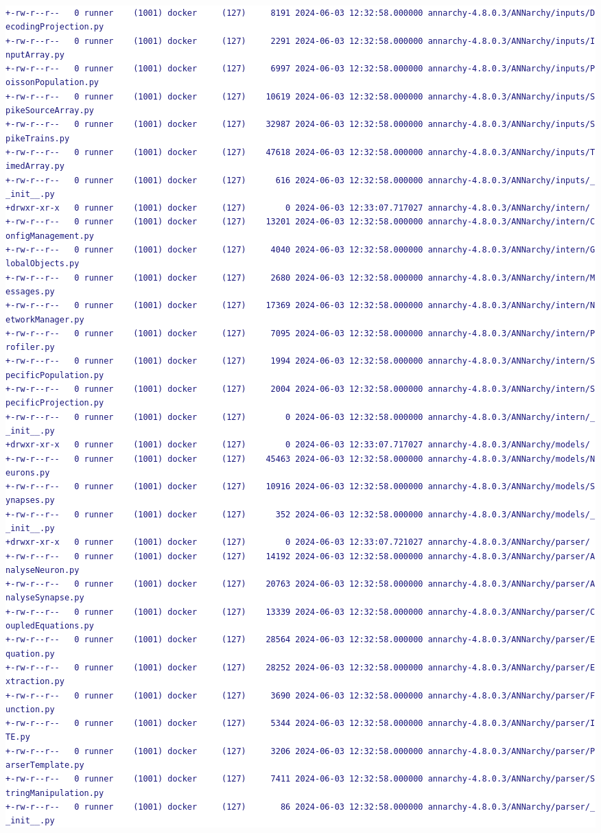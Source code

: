 ```diff
+-rw-r--r--   0 runner    (1001) docker     (127)     8191 2024-06-03 12:32:58.000000 annarchy-4.8.0.3/ANNarchy/inputs/DecodingProjection.py
+-rw-r--r--   0 runner    (1001) docker     (127)     2291 2024-06-03 12:32:58.000000 annarchy-4.8.0.3/ANNarchy/inputs/InputArray.py
+-rw-r--r--   0 runner    (1001) docker     (127)     6997 2024-06-03 12:32:58.000000 annarchy-4.8.0.3/ANNarchy/inputs/PoissonPopulation.py
+-rw-r--r--   0 runner    (1001) docker     (127)    10619 2024-06-03 12:32:58.000000 annarchy-4.8.0.3/ANNarchy/inputs/SpikeSourceArray.py
+-rw-r--r--   0 runner    (1001) docker     (127)    32987 2024-06-03 12:32:58.000000 annarchy-4.8.0.3/ANNarchy/inputs/SpikeTrains.py
+-rw-r--r--   0 runner    (1001) docker     (127)    47618 2024-06-03 12:32:58.000000 annarchy-4.8.0.3/ANNarchy/inputs/TimedArray.py
+-rw-r--r--   0 runner    (1001) docker     (127)      616 2024-06-03 12:32:58.000000 annarchy-4.8.0.3/ANNarchy/inputs/__init__.py
+drwxr-xr-x   0 runner    (1001) docker     (127)        0 2024-06-03 12:33:07.717027 annarchy-4.8.0.3/ANNarchy/intern/
+-rw-r--r--   0 runner    (1001) docker     (127)    13201 2024-06-03 12:32:58.000000 annarchy-4.8.0.3/ANNarchy/intern/ConfigManagement.py
+-rw-r--r--   0 runner    (1001) docker     (127)     4040 2024-06-03 12:32:58.000000 annarchy-4.8.0.3/ANNarchy/intern/GlobalObjects.py
+-rw-r--r--   0 runner    (1001) docker     (127)     2680 2024-06-03 12:32:58.000000 annarchy-4.8.0.3/ANNarchy/intern/Messages.py
+-rw-r--r--   0 runner    (1001) docker     (127)    17369 2024-06-03 12:32:58.000000 annarchy-4.8.0.3/ANNarchy/intern/NetworkManager.py
+-rw-r--r--   0 runner    (1001) docker     (127)     7095 2024-06-03 12:32:58.000000 annarchy-4.8.0.3/ANNarchy/intern/Profiler.py
+-rw-r--r--   0 runner    (1001) docker     (127)     1994 2024-06-03 12:32:58.000000 annarchy-4.8.0.3/ANNarchy/intern/SpecificPopulation.py
+-rw-r--r--   0 runner    (1001) docker     (127)     2004 2024-06-03 12:32:58.000000 annarchy-4.8.0.3/ANNarchy/intern/SpecificProjection.py
+-rw-r--r--   0 runner    (1001) docker     (127)        0 2024-06-03 12:32:58.000000 annarchy-4.8.0.3/ANNarchy/intern/__init__.py
+drwxr-xr-x   0 runner    (1001) docker     (127)        0 2024-06-03 12:33:07.717027 annarchy-4.8.0.3/ANNarchy/models/
+-rw-r--r--   0 runner    (1001) docker     (127)    45463 2024-06-03 12:32:58.000000 annarchy-4.8.0.3/ANNarchy/models/Neurons.py
+-rw-r--r--   0 runner    (1001) docker     (127)    10916 2024-06-03 12:32:58.000000 annarchy-4.8.0.3/ANNarchy/models/Synapses.py
+-rw-r--r--   0 runner    (1001) docker     (127)      352 2024-06-03 12:32:58.000000 annarchy-4.8.0.3/ANNarchy/models/__init__.py
+drwxr-xr-x   0 runner    (1001) docker     (127)        0 2024-06-03 12:33:07.721027 annarchy-4.8.0.3/ANNarchy/parser/
+-rw-r--r--   0 runner    (1001) docker     (127)    14192 2024-06-03 12:32:58.000000 annarchy-4.8.0.3/ANNarchy/parser/AnalyseNeuron.py
+-rw-r--r--   0 runner    (1001) docker     (127)    20763 2024-06-03 12:32:58.000000 annarchy-4.8.0.3/ANNarchy/parser/AnalyseSynapse.py
+-rw-r--r--   0 runner    (1001) docker     (127)    13339 2024-06-03 12:32:58.000000 annarchy-4.8.0.3/ANNarchy/parser/CoupledEquations.py
+-rw-r--r--   0 runner    (1001) docker     (127)    28564 2024-06-03 12:32:58.000000 annarchy-4.8.0.3/ANNarchy/parser/Equation.py
+-rw-r--r--   0 runner    (1001) docker     (127)    28252 2024-06-03 12:32:58.000000 annarchy-4.8.0.3/ANNarchy/parser/Extraction.py
+-rw-r--r--   0 runner    (1001) docker     (127)     3690 2024-06-03 12:32:58.000000 annarchy-4.8.0.3/ANNarchy/parser/Function.py
+-rw-r--r--   0 runner    (1001) docker     (127)     5344 2024-06-03 12:32:58.000000 annarchy-4.8.0.3/ANNarchy/parser/ITE.py
+-rw-r--r--   0 runner    (1001) docker     (127)     3206 2024-06-03 12:32:58.000000 annarchy-4.8.0.3/ANNarchy/parser/ParserTemplate.py
+-rw-r--r--   0 runner    (1001) docker     (127)     7411 2024-06-03 12:32:58.000000 annarchy-4.8.0.3/ANNarchy/parser/StringManipulation.py
+-rw-r--r--   0 runner    (1001) docker     (127)       86 2024-06-03 12:32:58.000000 annarchy-4.8.0.3/ANNarchy/parser/__init__.py
```
